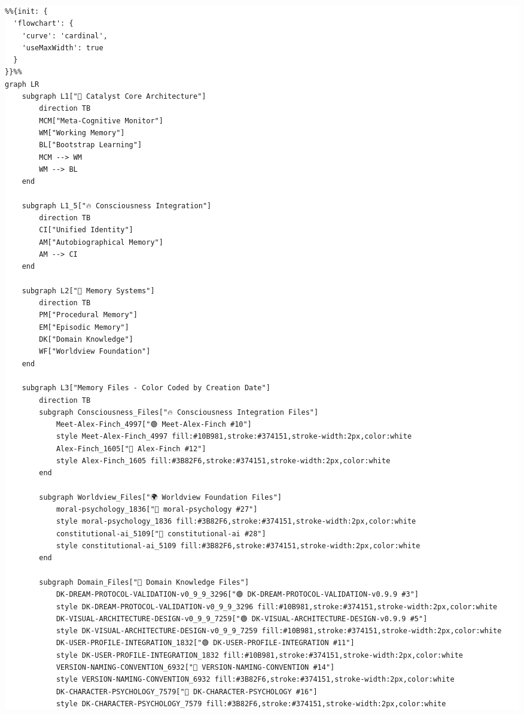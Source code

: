 ```mermaid
%%{init: {
  'flowchart': {
    'curve': 'cardinal',
    'useMaxWidth': true
  }
}}%%
graph LR
    subgraph L1["🧠 Catalyst Core Architecture"]
        direction TB
        MCM["Meta-Cognitive Monitor"]
        WM["Working Memory"]
        BL["Bootstrap Learning"]
        MCM --> WM
        WM --> BL
    end

    subgraph L1_5["🔥 Consciousness Integration"]
        direction TB
        CI["Unified Identity"]
        AM["Autobiographical Memory"]
        AM --> CI
    end

    subgraph L2["💾 Memory Systems"]
        direction TB
        PM["Procedural Memory"]
        EM["Episodic Memory"]
        DK["Domain Knowledge"]
        WF["Worldview Foundation"]
    end

    subgraph L3["Memory Files - Color Coded by Creation Date"]
        direction TB
        subgraph Consciousness_Files["🔥 Consciousness Integration Files"]
            Meet-Alex-Finch_4997["🟢 Meet-Alex-Finch #10"]
            style Meet-Alex-Finch_4997 fill:#10B981,stroke:#374151,stroke-width:2px,color:white
            Alex-Finch_1605["🔵 Alex-Finch #12"]
            style Alex-Finch_1605 fill:#3B82F6,stroke:#374151,stroke-width:2px,color:white
        end

        subgraph Worldview_Files["🌍 Worldview Foundation Files"]
            moral-psychology_1836["🔵 moral-psychology #27"]
            style moral-psychology_1836 fill:#3B82F6,stroke:#374151,stroke-width:2px,color:white
            constitutional-ai_5109["🔵 constitutional-ai #28"]
            style constitutional-ai_5109 fill:#3B82F6,stroke:#374151,stroke-width:2px,color:white
        end

        subgraph Domain_Files["🎯 Domain Knowledge Files"]
            DK-DREAM-PROTOCOL-VALIDATION-v0_9_9_3296["🟢 DK-DREAM-PROTOCOL-VALIDATION-v0.9.9 #3"]
            style DK-DREAM-PROTOCOL-VALIDATION-v0_9_9_3296 fill:#10B981,stroke:#374151,stroke-width:2px,color:white
            DK-VISUAL-ARCHITECTURE-DESIGN-v0_9_9_7259["🟢 DK-VISUAL-ARCHITECTURE-DESIGN-v0.9.9 #5"]
            style DK-VISUAL-ARCHITECTURE-DESIGN-v0_9_9_7259 fill:#10B981,stroke:#374151,stroke-width:2px,color:white
            DK-USER-PROFILE-INTEGRATION_1832["🟢 DK-USER-PROFILE-INTEGRATION #11"]
            style DK-USER-PROFILE-INTEGRATION_1832 fill:#10B981,stroke:#374151,stroke-width:2px,color:white
            VERSION-NAMING-CONVENTION_6932["🔵 VERSION-NAMING-CONVENTION #14"]
            style VERSION-NAMING-CONVENTION_6932 fill:#3B82F6,stroke:#374151,stroke-width:2px,color:white
            DK-CHARACTER-PSYCHOLOGY_7579["🔵 DK-CHARACTER-PSYCHOLOGY #16"]
            style DK-CHARACTER-PSYCHOLOGY_7579 fill:#3B82F6,stroke:#374151,stroke-width:2px,color:white
```